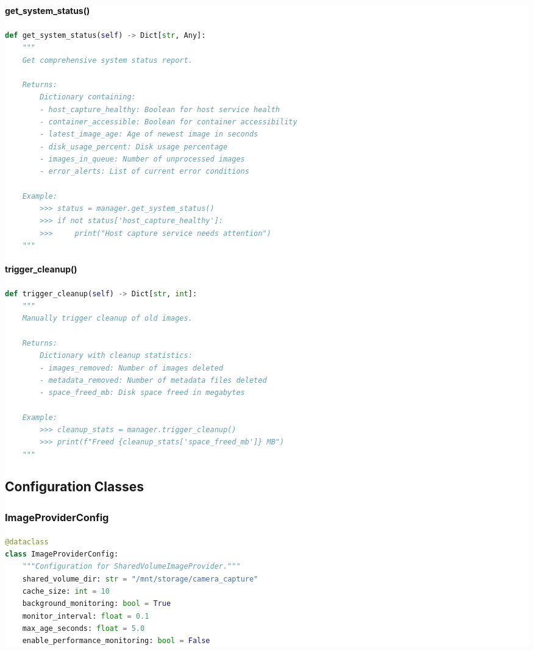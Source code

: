 #### get_system_status()

```python
def get_system_status(self) -> Dict[str, Any]:
    """
    Get comprehensive system status report.
    
    Returns:
        Dictionary containing:
        - host_capture_healthy: Boolean for host service health
        - container_accessible: Boolean for container accessibility
        - latest_image_age: Age of newest image in seconds
        - disk_usage_percent: Disk usage percentage
        - images_in_queue: Number of unprocessed images
        - error_alerts: List of current error conditions
        
    Example:
        >>> status = manager.get_system_status()
        >>> if not status['host_capture_healthy']:
        >>>     print("Host capture service needs attention")
    """
```

#### trigger_cleanup()

```python
def trigger_cleanup(self) -> Dict[str, int]:
    """
    Manually trigger cleanup of old images.
    
    Returns:
        Dictionary with cleanup statistics:
        - images_removed: Number of images deleted
        - metadata_removed: Number of metadata files deleted
        - space_freed_mb: Disk space freed in megabytes
        
    Example:
        >>> cleanup_stats = manager.trigger_cleanup()
        >>> print(f"Freed {cleanup_stats['space_freed_mb']} MB")
    """
```

## Configuration Classes

### ImageProviderConfig

```python
@dataclass
class ImageProviderConfig:
    """Configuration for SharedVolumeImageProvider."""
    shared_volume_dir: str = "/mnt/storage/camera_capture"
    cache_size: int = 10
    background_monitoring: bool = True
    monitor_interval: float = 0.1
    max_age_seconds: float = 5.0
    enable_performance_monitoring: bool = False
```
